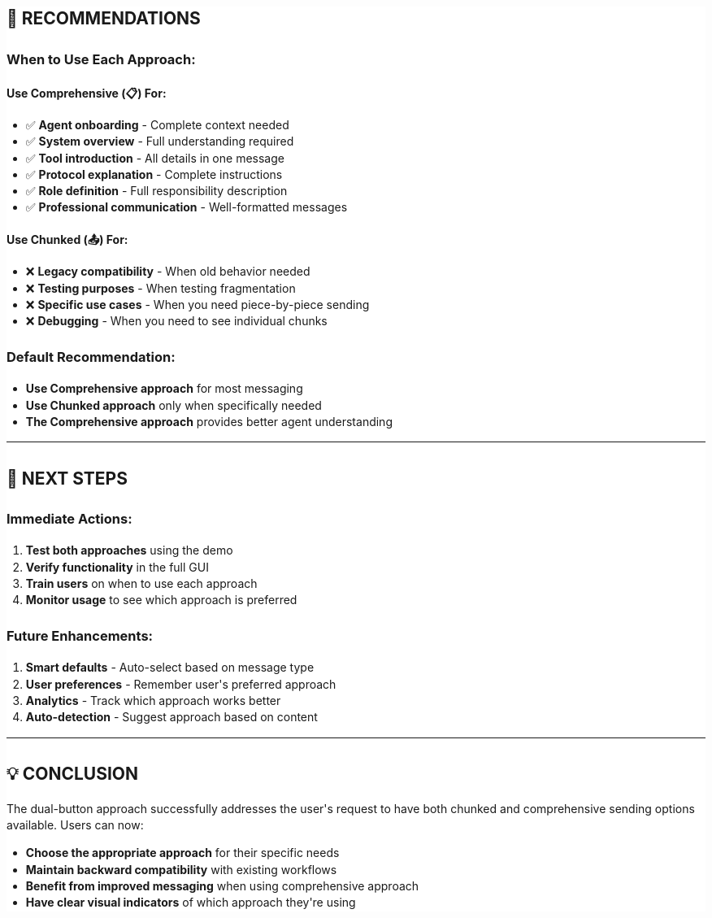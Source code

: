 
## 🎯 RECOMMENDATIONS

### **When to Use Each Approach:**

#### **Use Comprehensive (📋) For:**
- ✅ **Agent onboarding** - Complete context needed
- ✅ **System overview** - Full understanding required
- ✅ **Tool introduction** - All details in one message
- ✅ **Protocol explanation** - Complete instructions
- ✅ **Role definition** - Full responsibility description
- ✅ **Professional communication** - Well-formatted messages

#### **Use Chunked (📤) For:**
- ❌ **Legacy compatibility** - When old behavior needed
- ❌ **Testing purposes** - When testing fragmentation
- ❌ **Specific use cases** - When you need piece-by-piece sending
- ❌ **Debugging** - When you need to see individual chunks

### **Default Recommendation:**
- **Use Comprehensive approach** for most messaging
- **Use Chunked approach** only when specifically needed
- **The Comprehensive approach** provides better agent understanding

---

## 🔄 NEXT STEPS

### **Immediate Actions:**
1. **Test both approaches** using the demo
2. **Verify functionality** in the full GUI
3. **Train users** on when to use each approach
4. **Monitor usage** to see which approach is preferred

### **Future Enhancements:**
1. **Smart defaults** - Auto-select based on message type
2. **User preferences** - Remember user's preferred approach
3. **Analytics** - Track which approach works better
4. **Auto-detection** - Suggest approach based on content

---

## 💡 CONCLUSION

The dual-button approach successfully addresses the user's request to have both chunked and comprehensive sending options available. Users can now:

- **Choose the appropriate approach** for their specific needs
- **Maintain backward compatibility** with existing workflows
- **Benefit from improved messaging** when using comprehensive approach
- **Have clear visual indicators** of which approach they're using
